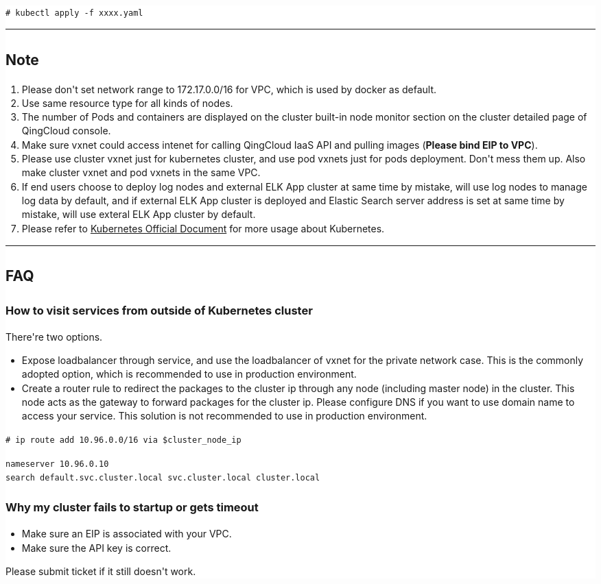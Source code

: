 ```shell
# kubectl apply -f xxxx.yaml
```

----

## Note

1. Please don't set network range to 172.17.0.0/16 for VPC, which is used by docker as default.  
2. Use same resource type for all kinds of nodes.  
3. The number of Pods and containers are displayed on the cluster built-in node monitor section on the cluster detailed page of QingCloud console.  
4. Make sure vxnet could access intenet for calling QingCloud IaaS API and pulling images (**Please bind EIP to VPC**).  
5. Please use cluster vxnet just for kubernetes cluster, and use pod vxnets just for pods deployment. Don't mess them up. Also make cluster vxnet and pod vxnets in the same VPC.  
6. If end users choose to deploy log nodes and external ELK App cluster at same time by mistake, will use log nodes to manage log data by default, and if external ELK App cluster is deployed and Elastic Search server address is set at same time by mistake, will use exteral ELK App cluster by default.  
7. Please refer to [ Kubernetes Official Document](https://kubernetes.io/docs/home/) for more usage about Kubernetes.  

----

## FAQ

### How to visit services from outside of Kubernetes cluster  

There're two options.

* Expose loadbalancer through service, and use the loadbalancer of vxnet for the private network case. This is the commonly adopted option, which is recommended to use in production environment. 
* Create a router rule to redirect the packages to the cluster ip through any node (including master node) in the cluster. This node acts as the gateway to forward packages for the cluster ip. Please configure DNS if you want to use domain name to access your service. This solution is not recommended to use in production environment.  

```shell
# ip route add 10.96.0.0/16 via $cluster_node_ip
```

```reStructuredText
nameserver 10.96.0.10
search default.svc.cluster.local svc.cluster.local cluster.local
```

### Why my cluster fails to startup or gets timeout  

* Make sure an EIP is associated with your VPC. 
* Make sure the API key is correct. 

Please submit ticket if it still doesn't work. 
